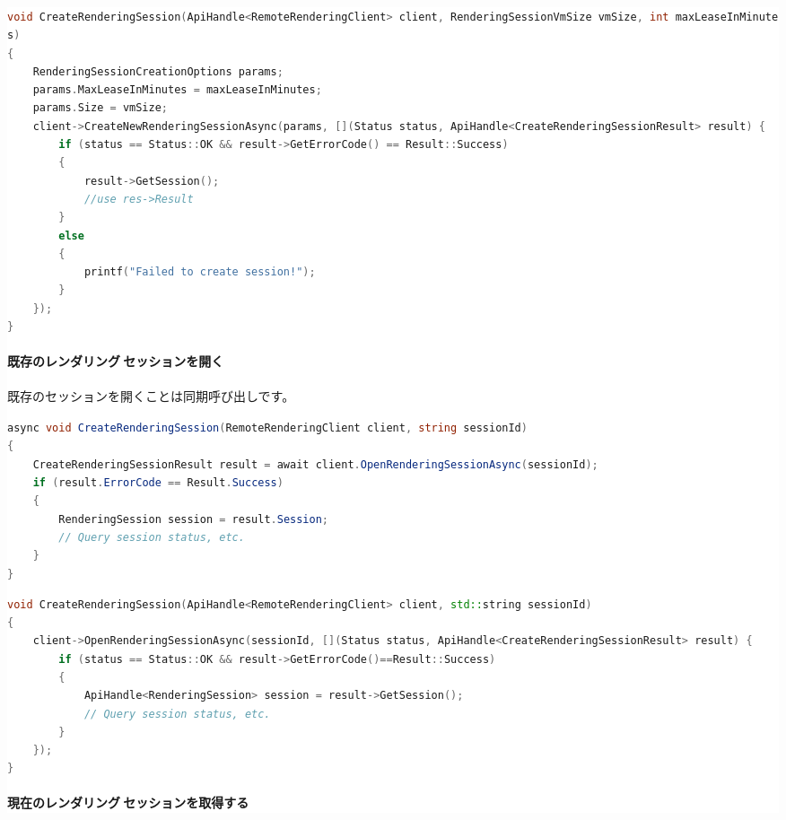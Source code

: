 ```cpp
void CreateRenderingSession(ApiHandle<RemoteRenderingClient> client, RenderingSessionVmSize vmSize, int maxLeaseInMinutes)
{
    RenderingSessionCreationOptions params;
    params.MaxLeaseInMinutes = maxLeaseInMinutes;
    params.Size = vmSize;
    client->CreateNewRenderingSessionAsync(params, [](Status status, ApiHandle<CreateRenderingSessionResult> result) {
        if (status == Status::OK && result->GetErrorCode() == Result::Success)
        {
            result->GetSession();
            //use res->Result
        }
        else
        {
            printf("Failed to create session!");
        }
    });
}
```

#### <a name="open-an-existing-rendering-session"></a>既存のレンダリング セッションを開く

既存のセッションを開くことは同期呼び出しです。

```cs
async void CreateRenderingSession(RemoteRenderingClient client, string sessionId)
{
    CreateRenderingSessionResult result = await client.OpenRenderingSessionAsync(sessionId);
    if (result.ErrorCode == Result.Success)
    {
        RenderingSession session = result.Session;
        // Query session status, etc.
    }
}
```

```cpp
void CreateRenderingSession(ApiHandle<RemoteRenderingClient> client, std::string sessionId)
{
    client->OpenRenderingSessionAsync(sessionId, [](Status status, ApiHandle<CreateRenderingSessionResult> result) {
        if (status == Status::OK && result->GetErrorCode()==Result::Success)
        {
            ApiHandle<RenderingSession> session = result->GetSession();
            // Query session status, etc.
        }
    });
}
```


#### <a name="get-current-rendering-sessions"></a>現在のレンダリング セッションを取得する
